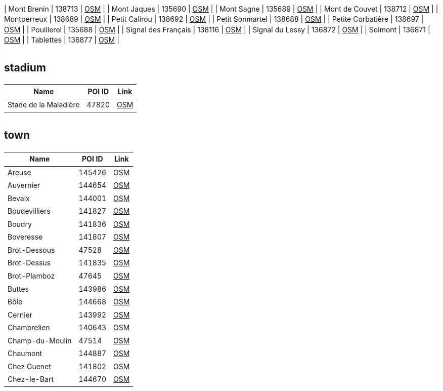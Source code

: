 | Mont Brenin          | 138713 | [OSM](https://www.openstreetmap.org/?mlat=46.946756580039&mlon=6.613646733142256&zoom=13)     |
| Mont Jaques          | 135690 | [OSM](https://www.openstreetmap.org/?mlat=47.08253408899692&mlon=6.825920596817465&zoom=13)   |
| Mont Sagne           | 135689 | [OSM](https://www.openstreetmap.org/?mlat=47.08609640271669&mlon=6.854936716151326&zoom=13)   |
| Mont de Couvet       | 138712 | [OSM](https://www.openstreetmap.org/?mlat=46.94082657313173&mlon=6.638214784762447&zoom=13)   |
| Montperreux          | 138689 | [OSM](https://www.openstreetmap.org/?mlat=47.08255131999506&mlon=6.87822355737465&zoom=13)    |
| Petit Calirou        | 138692 | [OSM](https://www.openstreetmap.org/?mlat=47.03033701848366&mlon=6.713643935286452&zoom=13)   |
| Petit Sonmartel      | 138688 | [OSM](https://www.openstreetmap.org/?mlat=47.02100332547336&mlon=6.744806026297936&zoom=13)   |
| Petite Corbatière    | 138697 | [OSM](https://www.openstreetmap.org/?mlat=47.07197247406796&mlon=6.85348973370992&zoom=13)    |
| Pouillerel           | 135688 | [OSM](https://www.openstreetmap.org/?mlat=47.095061666491254&mlon=6.782469703505878&zoom=13)  |
| Signal des Français  | 138116 | [OSM](https://www.openstreetmap.org/?mlat=46.9310628530955&mlon=6.58794347978392&zoom=13)     |
| Signal du Lessy      | 136872 | [OSM](https://www.openstreetmap.org/?mlat=46.94249987161439&mlon=6.763882009182015&zoom=13)   |
| Solmont              | 136871 | [OSM](https://www.openstreetmap.org/?mlat=46.96553809967593&mlon=6.752136182883226&zoom=13)   |
| Tablettes            | 136877 | [OSM](https://www.openstreetmap.org/?mlat=46.97584801586588&mlon=6.788551126446449&zoom=13)   |

## stadium

| Name                  | POI ID | Link                                                                 |
| --------------------- | ------ | -------------------------------------------------------------------- |
| Stade de la Maladière | 47820  | [OSM](https://www.openstreetmap.org/?mlat=46.995&mlon=6.943&zoom=13) |

## town

| Name                      | POI ID | Link                                                                                          |
| ------------------------- | ------ | --------------------------------------------------------------------------------------------- |
| Areuse                    | 145426 | [OSM](https://www.openstreetmap.org/?mlat=46.95717657907713&mlon=6.856060173051597&zoom=13)   |
| Auvernier                 | 144654 | [OSM](https://www.openstreetmap.org/?mlat=46.97665418879718&mlon=6.878456337953512&zoom=13)   |
| Bevaix                    | 144001 | [OSM](https://www.openstreetmap.org/?mlat=46.92865102767739&mlon=6.81427599661289&zoom=13)    |
| Boudevilliers             | 141827 | [OSM](https://www.openstreetmap.org/?mlat=47.02717487491062&mlon=6.88919677346794&zoom=13)    |
| Boudry                    | 141836 | [OSM](https://www.openstreetmap.org/?mlat=46.9524016717979&mlon=6.832287494935339&zoom=13)    |
| Boveresse                 | 141807 | [OSM](https://www.openstreetmap.org/?mlat=46.916886615546545&mlon=6.599310317324811&zoom=13)  |
| Brot-Dessous              | 47528  | [OSM](https://www.openstreetmap.org/?mlat=46.956&mlon=6.749&zoom=13)                          |
| Brot-Dessus               | 141835 | [OSM](https://www.openstreetmap.org/?mlat=46.972729278203545&mlon=6.740803234562671&zoom=13)  |
| Brot-Plamboz              | 47645  | [OSM](https://www.openstreetmap.org/?mlat=46.992&mlon=6.754&zoom=13)                          |
| Buttes                    | 143986 | [OSM](https://www.openstreetmap.org/?mlat=46.888137854148425&mlon=6.551951184665627&zoom=13)  |
| Bôle                      | 144668 | [OSM](https://www.openstreetmap.org/?mlat=46.96733125949189&mlon=6.840143672540316&zoom=13)   |
| Cernier                   | 143992 | [OSM](https://www.openstreetmap.org/?mlat=47.05949905785828&mlon=6.903317377278143&zoom=13)   |
| Chambrelien               | 140643 | [OSM](https://www.openstreetmap.org/?mlat=46.97187125555438&mlon=6.815315026085969&zoom=13)   |
| Champ-du-Moulin           | 47514  | [OSM](https://www.openstreetmap.org/?mlat=46.96&mlon=6.775&zoom=13)                           |
| Chaumont                  | 144887 | [OSM](https://www.openstreetmap.org/?mlat=47.02912157757312&mlon=6.956503429781707&zoom=13)   |
| Chez Guenet               | 141802 | [OSM](https://www.openstreetmap.org/?mlat=46.98561138050176&mlon=6.601430449974373&zoom=13)   |
| Chez-le-Bart              | 144670 | [OSM](https://www.openstreetmap.org/?mlat=46.90667841029172&mlon=6.790890975182553&zoom=13)   |